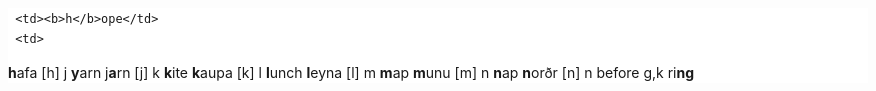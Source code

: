      <td><b>h</b>ope</td>
     <td>
 <iframe src="//commons.wikimedia.org/wiki/File:en-us-hope.ogg?embedplayer=yes" width="35" height="20" frameborder="0" webkitAllowFullScreen mozallowfullscreen allowFullScreen></iframe>
     </td>
     <td><b>h</b>afa</td>
     <td>[h]</td>
   </tr>
   <tr>
     <td>j</td>
     <td><b>y</b>arn</td>
     <td>
 <iframe src="//commons.wikimedia.org/wiki/File:en-us-yarn.ogg?embedplayer=yes" width="35" height="20" frameborder="0" webkitAllowFullScreen mozallowfullscreen allowFullScreen></iframe>
     </td>
     <td>j<b>a</b>rn</td>
     <td>[j]</td>
   </tr>
   <tr>
     <td>k</td>
     <td><b>k</b>ite</td>
     <td>
 <iframe src="//commons.wikimedia.org/wiki/File:En-us-kite.ogg?embedplayer=yes" width="35" height="20" frameborder="0" webkitAllowFullScreen mozallowfullscreen allowFullScreen></iframe>
     </td>
     <td><b>k</b>aupa</td>
     <td>[k]</td>
   </tr>
   <tr>
     <td>l</td>
     <td><b>l</b>unch</td>
     <td>
 <iframe src="//commons.wikimedia.org/wiki/File:en-us-lunch.ogg?embedplayer=yes" width="35" height="20" frameborder="0" webkitAllowFullScreen mozallowfullscreen allowFullScreen></iframe>
     </td>
     <td><b>l</b>eyna</td>
     <td>[l]</td>
   </tr>
   <tr>
     <td>m</td>
     <td><b>m</b>ap</td>
     <td>
 <iframe src="//commons.wikimedia.org/wiki/File:en-us-map.ogg?embedplayer=yes" width="35" height="20" frameborder="0" webkitAllowFullScreen mozallowfullscreen allowFullScreen></iframe>
     </td>
     <td><b>m</b>unu</td>
     <td>[m]</td>
   </tr>
   <tr>
     <td>n</td>
     <td><b>n</b>ap</td>
     <td>
 <iframe src="//commons.wikimedia.org/wiki/File:LL-Q1860_(eng)-Vealhurl-nap.wav?embedplayer=yes" width="35" height="20" frameborder="0" webkitAllowFullScreen mozallowfullscreen allowFullScreen></iframe>
     </td>
     <td><b>n</b>orðr</td>
     <td>[n]</td>
   </tr>
   <tr>
     <td>n before g,k</td>
     <td>ri<b>ng</b></td>
     <td>